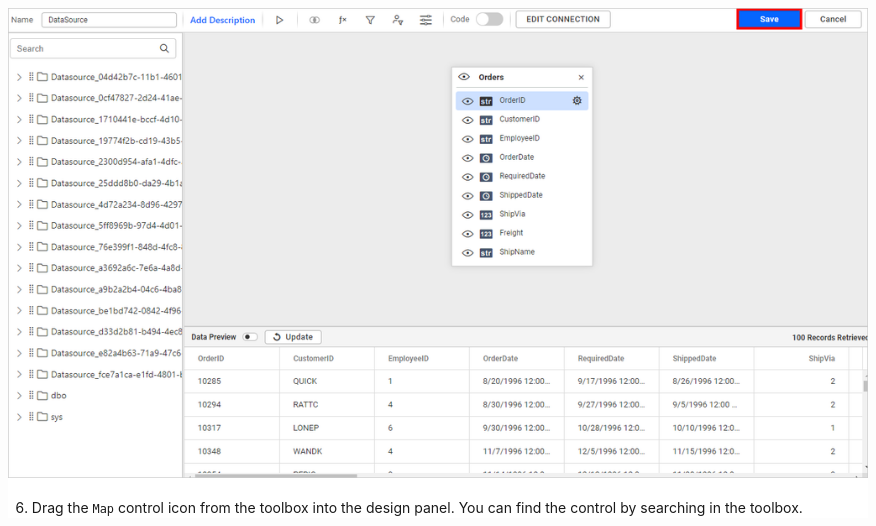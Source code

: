 ![Virtual table](/static/assets/visualizing-data/visualization-widgets/images/virtualtable.png)

6.  Drag the `Map` control icon from the toolbox into the design panel. You can find the control by searching in the toolbox.
